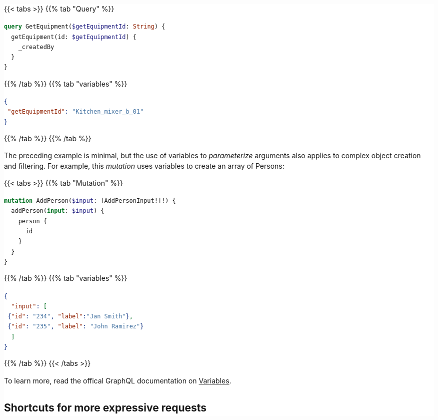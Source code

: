 
{{< tabs >}}
{{% tab "Query" %}}
    
```graphql
query GetEquipment($getEquipmentId: String) {
  getEquipment(id: $getEquipmentId) {
    _createdBy
  }
}
```
{{% /tab %}}
{{% tab "variables" %}}

```json
{
 "getEquipmentId": "Kitchen_mixer_b_01"
}
```
{{% /tab %}}
{{% /tab %}}

The preceding example is minimal, but the use of variables to _parameterize_ arguments also applies to complex object creation and filtering.
For example, this _mutation_ uses variables to create an array of Persons:

{{< tabs >}}
  {{% tab "Mutation" %}}
```graphql
mutation AddPerson($input: [AddPersonInput!]!) {
  addPerson(input: $input) {
    person {
      id
    }
  }
}
```
{{% /tab %}}
{{% tab "variables" %}}
```json
{
  "input": [
 {"id": "234", "label":"Jan Smith"},
 {"id": "235", "label": "John Ramirez"}
  ]
}
```
{{% /tab %}}
{{< /tabs >}}

To learn more, read the offical GraphQL documentation on [Variables](https://graphql.org/learn/queries/#variables).

## Shortcuts for more expressive requests
